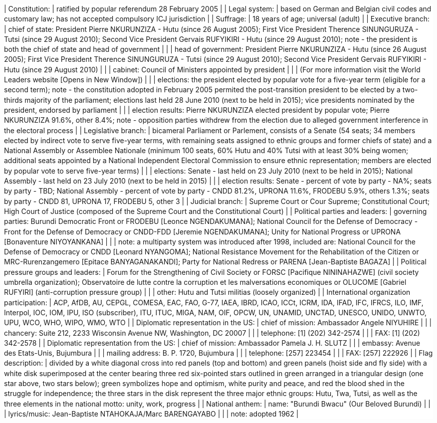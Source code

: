| Constitution: | ratified by popular referendum 28 February 2005 |
| Legal system: | based on German and Belgian civil codes and customary law; has not accepted compulsory ICJ jurisdiction |
| Suffrage: | 18 years of age; universal (adult) |
| Executive branch: | chief of state: President Pierre NKURUNZIZA - Hutu (since 26 August 2005); First Vice President Therence SINUNGURUZA - Tutsi (since 29 August 2010); Second Vice President Gervais RUFYIKIRI - Hutu (since 29 August 2010); note - the president is both the chief of state and head of government |
| | head of government: President Pierre NKURUNZIZA - Hutu (since 26 August 2005); First Vice President Therence SINUNGURUZA - Tutsi (since 29 August 2010); Second Vice President Gervais RUFYIKIRI - Hutu (since 29 August 2010) |
| | cabinet: Council of Ministers appointed by president |
| | (For more information visit the World Leaders website [Opens in New Window]) |
| | elections: the president elected by popular vote for a five-year term (eligible for a second term); note - the constitution adopted in February 2005 permited the post-transition president to be elected by a two-thirds majority of the parliament; elections last held 28 June 2010 (next to be held in 2015); vice presidents nominated by the president, endorsed by parliament |
| | election results: Pierre NKURUNZIZA elected president by popular vote; Pierre NKURUNZIZA 91.6%, other 8.4%; note - opposition parties withdrew from the election due to alleged government interference in the electoral process |
| Legislative branch: | bicameral Parliament or Parlement, consists of a Senate (54 seats; 34 members elected by indirect vote to serve five-year terms, with remaining seats assigned to ethnic groups and former chiefs of state) and a National Assembly or Assemblee Nationale (minimum 100 seats, 60% Hutu and 40% Tutsi with at least 30% being women; additional seats appointed by a National Independent Electoral Commission to ensure ethnic representation; members are elected by popular vote to serve five-year terms) |
| | elections: Senate - last held on 23 July 2010 (next to be held in 2015); National Assembly - last held on 23 July 2010 (next to be held in 2015) |
| | election results: Senate - percent of vote by party - NA%; seats by party - TBD; National Assembly - percent of vote by party - CNDD 81.2%, UPRONA 11.6%, FRODEBU 5.9%, others 1.3%; seats by party - CNDD 81, UPRONA 17, FRODEBU 5, other 3 |
| Judicial branch: | Supreme Court or Cour Supreme; Constitutional Court; High Court of Justice (composed of the Supreme Court and the Constitutional Court) |
| Political parties and leaders: | governing parties: Burundi Democratic Front or FRODEBU [Leonce NGENDAKUMANA]; National Council for the Defense of Democracy - Front for the Defense of Democracy or CNDD-FDD [Jeremie NGENDAKUMANA]; Unity for National Progress or UPRONA [Bonaventure NIYOYANKANA] |
| | note: a multiparty system was introduced after 1998, included are: National Council for the Defense of Democracy or CNDD [Leonard NYANGOMA]; National Resistance Movement for the Rehabilitation of the Citizen or MRC-Rurenzangemero [Epitace BANYAGANAKANDI]; Party for National Redress or PARENA [Jean-Baptiste BAGAZA] |
| Political pressure groups and leaders: | Forum for the Strengthening of Civil Society or FORSC [Pacifique NININAHAZWE] (civil society umbrella organization); Observatoire de lutte contre la corruption et les malversations economiques or OLUCOME [Gabriel RUFYIRI] (anti-corruption pressure group) |
| | other: Hutu and Tutsi militias (loosely organized) |
| International organization participation: | ACP, AfDB, AU, CEPGL, COMESA, EAC, FAO, G-77, IAEA, IBRD, ICAO, ICCt, ICRM, IDA, IFAD, IFC, IFRCS, ILO, IMF, Interpol, IOC, IOM, IPU, ISO (subscriber), ITU, ITUC, MIGA, NAM, OIF, OPCW, UN, UNAMID, UNCTAD, UNESCO, UNIDO, UNWTO, UPU, WCO, WHO, WIPO, WMO, WTO |
| Diplomatic representation in the US: | chief of mission: Ambassador Angele NIYUHIRE |
| | chancery: Suite 212, 2233 Wisconsin Avenue NW, Washington, DC 20007 |
| | telephone: [1] (202) 342-2574 |
| | FAX: [1] (202) 342-2578 |
| Diplomatic representation from the US: | chief of mission: Ambassador Pamela J. H. SLUTZ |
| | embassy: Avenue des Etats-Unis, Bujumbura |
| | mailing address: B. P. 1720, Bujumbura |
| | telephone: [257] 223454 |
| | FAX: [257] 222926 |
| Flag description: | divided by a white diagonal cross into red panels (top and bottom) and green panels (hoist side and fly side) with a white disk superimposed at the center bearing three red six-pointed stars outlined in green arranged in a triangular design (one star above, two stars below); green symbolizes hope and optimism, white purity and peace, and red the blood shed in the struggle for independence; the three stars in the disk represent the three major ethnic groups: Hutu, Twa, Tutsi, as well as the three elements in the national motto: unity, work, progress |
| National anthem: | name: "Burundi Bwacu" (Our Beloved Burundi) |
| | lyrics/music: Jean-Baptiste NTAHOKAJA/Marc BARENGAYABO |
| | note: adopted 1962 |
